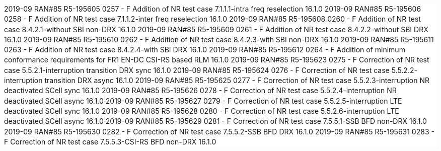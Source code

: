   2019-09              RAN\#85            R5-195605                                                                                        0257     \-        F         Addition of NR test case 7.1.1.1-intra freq reselection                                                                                                         16.1.0
  2019-09              RAN\#85            R5-195606                                                                                        0258     \-        F         Addition of NR test case 7.1.1.2-inter freq reselection                                                                                                         16.1.0
  2019-09              RAN\#85            R5-195608                                                                                        0260     \-        F         Addition of NR test case 8.4.2.1-without SBI non-DRX                                                                                                            16.1.0
  2019-09              RAN\#85            R5-195609                                                                                        0261     \-        F         Addition of NR test case 8.4.2.2-without SBI DRX                                                                                                                16.1.0
  2019-09              RAN\#85            R5-195610                                                                                        0262     \-        F         Addition of NR test case 8.4.2.3-with SBI non-DRX                                                                                                               16.1.0
  2019-09              RAN\#85            R5-195611                                                                                        0263     \-        F         Addition of NR test case 8.4.2.4-with SBI DRX                                                                                                                   16.1.0
  2019-09              RAN\#85            R5-195612                                                                                        0264     \-        F         Addition of minimum conformance requirements for FR1 EN-DC CSI-RS based RLM                                                                                     16.1.0
  2019-09              RAN\#85            R5-195623                                                                                        0275     \-        F         Correction of NR test case 5.5.2.1-interruption transition DRX sync                                                                                             16.1.0
  2019-09              RAN\#85            R5-195624                                                                                        0276     \-        F         Correction of NR test case 5.5.2.2-interruption transition DRX async                                                                                            16.1.0
  2019-09              RAN\#85            R5-195625                                                                                        0277     \-        F         Correction of NR test case 5.5.2.3-interruption NR deactivated SCell sync                                                                                       16.1.0
  2019-09              RAN\#85            R5-195626                                                                                        0278     \-        F         Correction of NR test case 5.5.2.4-interruption NR deactivated SCell async                                                                                      16.1.0
  2019-09              RAN\#85            R5-195627                                                                                        0279     \-        F         Correction of NR test case 5.5.2.5-interruption LTE deactivated SCell sync                                                                                      16.1.0
  2019-09              RAN\#85            R5-195628                                                                                        0280     \-        F         Correction of NR test case 5.5.2.6-interruption LTE deactivated SCell async                                                                                     16.1.0
  2019-09              RAN\#85            R5-195629                                                                                        0281     \-        F         Correction of NR test case 7.5.5.1-SSB BFD non-DRX                                                                                                              16.1.0
  2019-09              RAN\#85            R5-195630                                                                                        0282     \-        F         Correction of NR test case 7.5.5.2-SSB BFD DRX                                                                                                                  16.1.0
  2019-09              RAN\#85            R5-195631                                                                                        0283     \-        F         Correction of NR test case 7.5.5.3-CSI-RS BFD non-DRX                                                                                                           16.1.0